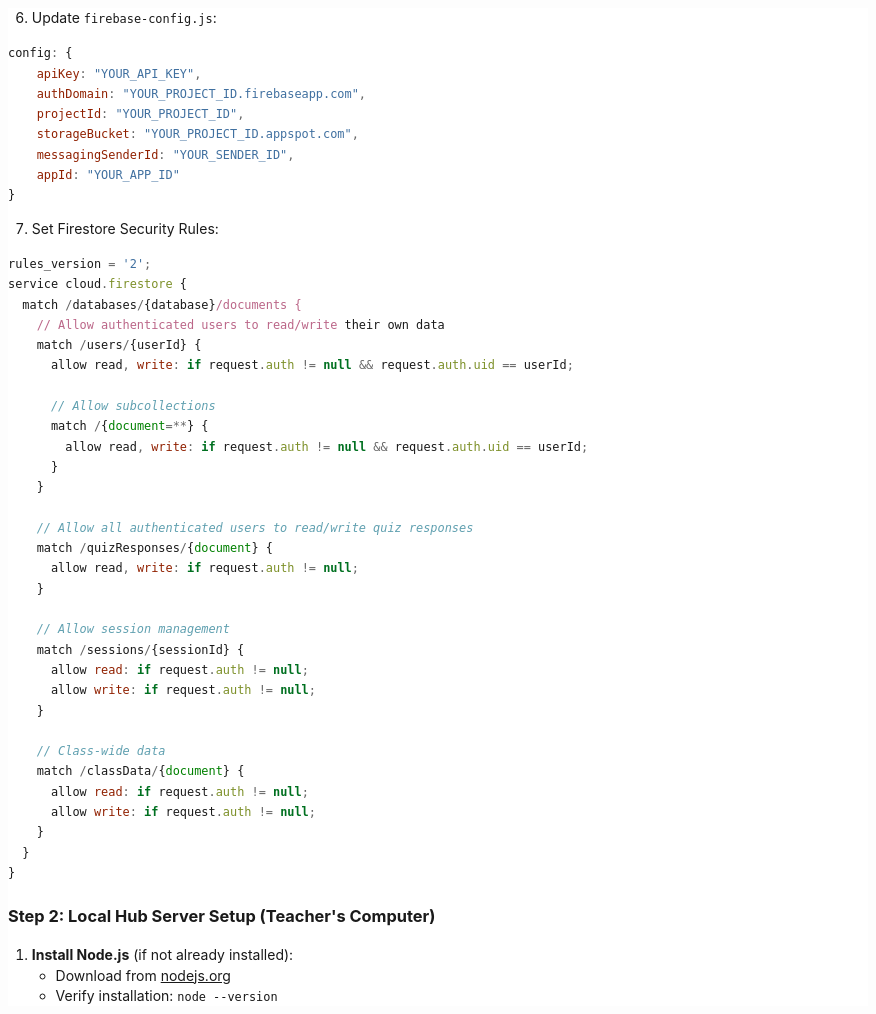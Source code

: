 6. Update `firebase-config.js`:
```javascript
config: {
    apiKey: "YOUR_API_KEY",
    authDomain: "YOUR_PROJECT_ID.firebaseapp.com",
    projectId: "YOUR_PROJECT_ID",
    storageBucket: "YOUR_PROJECT_ID.appspot.com",
    messagingSenderId: "YOUR_SENDER_ID",
    appId: "YOUR_APP_ID"
}
```

7. Set Firestore Security Rules:
```javascript
rules_version = '2';
service cloud.firestore {
  match /databases/{database}/documents {
    // Allow authenticated users to read/write their own data
    match /users/{userId} {
      allow read, write: if request.auth != null && request.auth.uid == userId;

      // Allow subcollections
      match /{document=**} {
        allow read, write: if request.auth != null && request.auth.uid == userId;
      }
    }

    // Allow all authenticated users to read/write quiz responses
    match /quizResponses/{document} {
      allow read, write: if request.auth != null;
    }

    // Allow session management
    match /sessions/{sessionId} {
      allow read: if request.auth != null;
      allow write: if request.auth != null;
    }

    // Class-wide data
    match /classData/{document} {
      allow read: if request.auth != null;
      allow write: if request.auth != null;
    }
  }
}
```

### Step 2: Local Hub Server Setup (Teacher's Computer)

1. **Install Node.js** (if not already installed):
   - Download from [nodejs.org](https://nodejs.org)
   - Verify installation: `node --version`
